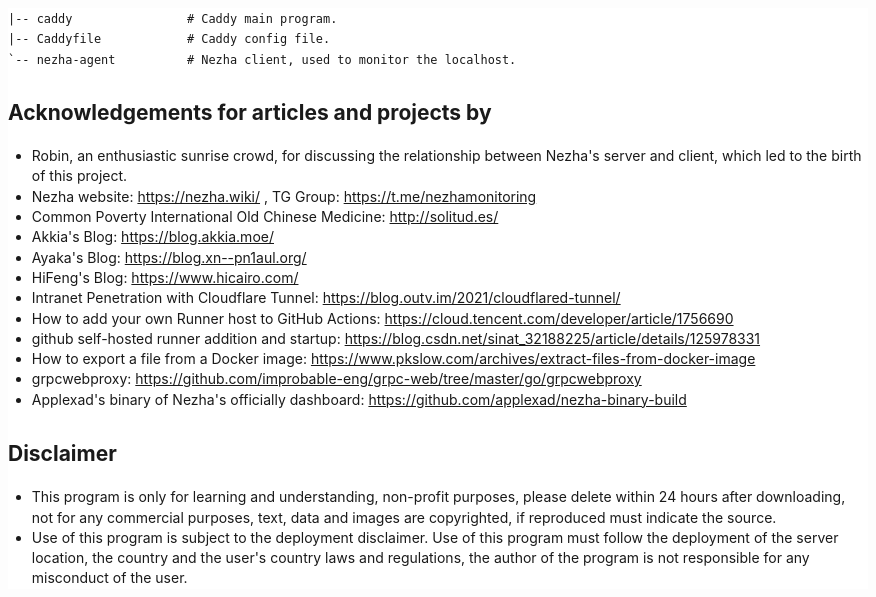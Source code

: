 ```
|-- caddy                # Caddy main program.
|-- Caddyfile            # Caddy config file.
`-- nezha-agent          # Nezha client, used to monitor the localhost.
```


## Acknowledgements for articles and projects by
* Robin, an enthusiastic sunrise crowd, for discussing the relationship between Nezha's server and client, which led to the birth of this project.
* Nezha website: https://nezha.wiki/ , TG Group: https://t.me/nezhamonitoring
* Common Poverty International Old Chinese Medicine: http://solitud.es/
* Akkia's Blog: https://blog.akkia.moe/
* Ayaka's Blog: https://blog.xn--pn1aul.org/
* HiFeng's Blog: https://www.hicairo.com/
* Intranet Penetration with Cloudflare Tunnel: https://blog.outv.im/2021/cloudflared-tunnel/
* How to add your own Runner host to GitHub Actions: https://cloud.tencent.com/developer/article/1756690
* github self-hosted runner addition and startup: https://blog.csdn.net/sinat_32188225/article/details/125978331
* How to export a file from a Docker image: https://www.pkslow.com/archives/extract-files-from-docker-image
* grpcwebproxy: https://github.com/improbable-eng/grpc-web/tree/master/go/grpcwebproxy
* Applexad's binary of Nezha's officially dashboard: https://github.com/applexad/nezha-binary-build


## Disclaimer
* This program is only for learning and understanding, non-profit purposes, please delete within 24 hours after downloading, not for any commercial purposes, text, data and images are copyrighted, if reproduced must indicate the source.
* Use of this program is subject to the deployment disclaimer. Use of this program must follow the deployment of the server location, the country and the user's country laws and regulations, the author of the program is not responsible for any misconduct of the user.